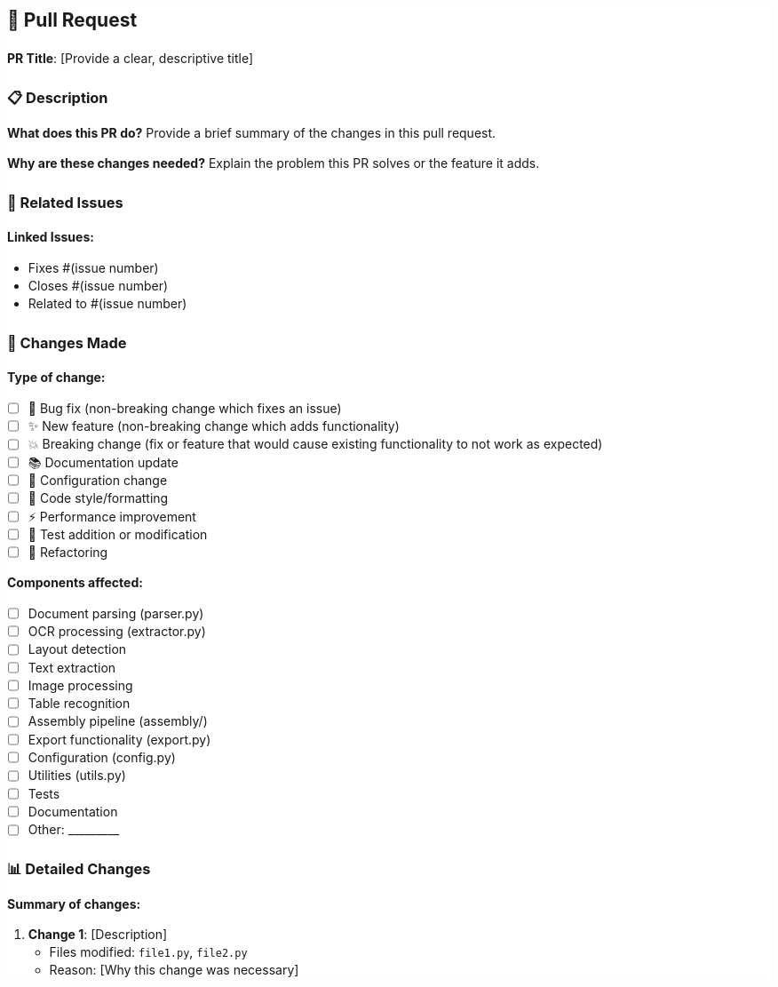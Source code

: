 ## 🚀 Pull Request

**PR Title**: [Provide a clear, descriptive title]

### 📋 Description

**What does this PR do?**
Provide a brief summary of the changes in this pull request.

**Why are these changes needed?**
Explain the problem this PR solves or the feature it adds.

### 🔗 Related Issues

**Linked Issues:**
- Fixes #(issue number)
- Closes #(issue number)
- Related to #(issue number)

### 📝 Changes Made

**Type of change:**
- [ ] 🐛 Bug fix (non-breaking change which fixes an issue)
- [ ] ✨ New feature (non-breaking change which adds functionality)
- [ ] 💥 Breaking change (fix or feature that would cause existing functionality to not work as expected)
- [ ] 📚 Documentation update
- [ ] 🔧 Configuration change
- [ ] 🎨 Code style/formatting
- [ ] ⚡ Performance improvement
- [ ] 🧪 Test addition or modification
- [ ] 🔨 Refactoring

**Components affected:**
- [ ] Document parsing (parser.py)
- [ ] OCR processing (extractor.py)
- [ ] Layout detection
- [ ] Text extraction
- [ ] Image processing
- [ ] Table recognition
- [ ] Assembly pipeline (assembly/)
- [ ] Export functionality (export.py)
- [ ] Configuration (config.py)
- [ ] Utilities (utils.py)
- [ ] Tests
- [ ] Documentation
- [ ] Other: _________

### 📊 Detailed Changes

**Summary of changes:**
1. **Change 1**: [Description]
   - Files modified: `file1.py`, `file2.py`
   - Reason: [Why this change was necessary]

